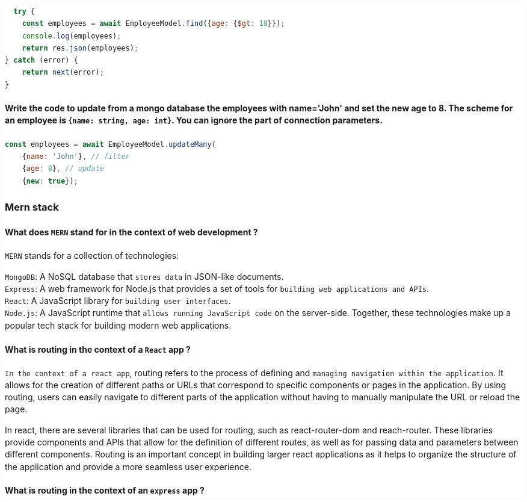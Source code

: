 ```js
  try {
    const employees = await EmployeeModel.find({age: {$gt: 18}});
    console.log(employees);
    return res.json(employees);
} catch (error) {
    return next(error);
}
```

#### Write the code to update from a mongo database the employees with name='John' and set the new age to 8. The scheme for an employee is `{name: string, age: int}`. You can ignore the part of connection parameters.

```js
const employees = await EmployeeModel.updateMany(
    {name: 'John'}, // filter
    {age: 8}, // update
    {new: true});
```

### Mern stack

#### What does `MERN` stand for in the context of web development ?

`MERN` stands for a collection of technologies:

`MongoDB`: A NoSQL database that `stores data` in JSON-like documents.\
`Express`: A web framework for Node.js that provides a set of tools for `building web applications and APIs`.\
`React`: A JavaScript library for `building user interfaces`.\
`Node.js`: A JavaScript runtime that `allows running JavaScript code` on the server-side.
Together, these technologies make up a popular tech stack for building modern web applications.

#### What is routing in the context of a `React` app ?

`In the context of a react app`, routing refers to the process of defining
and `managing navigation within the application`. It allows for the creation of different paths or URLs that correspond
to specific components or pages in the application. By using routing, users can easily navigate to different parts of
the application without having to manually manipulate the URL or reload the page.

In react, there are several libraries that can be used for routing, such as react-router-dom and reach-router. These
libraries provide components and APIs that allow for the definition of different routes, as well as for passing data and
parameters between different components. Routing is an important concept in building larger react applications as it
helps to organize the structure of the application and provide a more seamless user experience.

#### What is routing in the context of an `express` app ?
